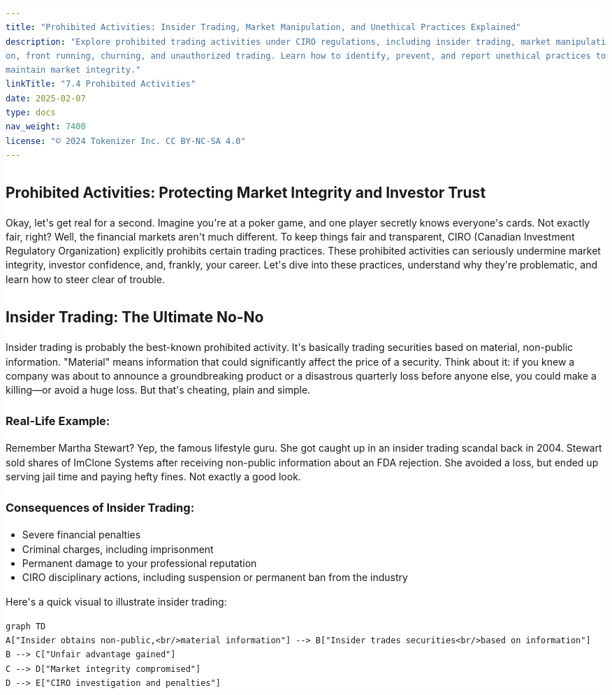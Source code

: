 ```yaml
---
title: "Prohibited Activities: Insider Trading, Market Manipulation, and Unethical Practices Explained"
description: "Explore prohibited trading activities under CIRO regulations, including insider trading, market manipulation, front running, churning, and unauthorized trading. Learn how to identify, prevent, and report unethical practices to maintain market integrity."
linkTitle: "7.4 Prohibited Activities"
date: 2025-02-07
type: docs
nav_weight: 7400
license: "© 2024 Tokenizer Inc. CC BY-NC-SA 4.0"
---
```


## Prohibited Activities: Protecting Market Integrity and Investor Trust

Okay, let's get real for a second. Imagine you're at a poker game, and one player secretly knows everyone's cards. Not exactly fair, right? Well, the financial markets aren't much different. To keep things fair and transparent, CIRO (Canadian Investment Regulatory Organization) explicitly prohibits certain trading practices. These prohibited activities can seriously undermine market integrity, investor confidence, and, frankly, your career. Let's dive into these practices, understand why they're problematic, and learn how to steer clear of trouble.

## Insider Trading: The Ultimate No-No

Insider trading is probably the best-known prohibited activity. It's basically trading securities based on material, non-public information. "Material" means information that could significantly affect the price of a security. Think about it: if you knew a company was about to announce a groundbreaking product or a disastrous quarterly loss before anyone else, you could make a killing—or avoid a huge loss. But that's cheating, plain and simple.

### Real-Life Example:

Remember Martha Stewart? Yep, the famous lifestyle guru. She got caught up in an insider trading scandal back in 2004. Stewart sold shares of ImClone Systems after receiving non-public information about an FDA rejection. She avoided a loss, but ended up serving jail time and paying hefty fines. Not exactly a good look.

### Consequences of Insider Trading:

- Severe financial penalties
- Criminal charges, including imprisonment
- Permanent damage to your professional reputation
- CIRO disciplinary actions, including suspension or permanent ban from the industry

Here's a quick visual to illustrate insider trading:

```mermaid
graph TD
A["Insider obtains non-public,<br/>material information"] --> B["Insider trades securities<br/>based on information"]
B --> C["Unfair advantage gained"]
C --> D["Market integrity compromised"]
D --> E["CIRO investigation and penalties"]
```
